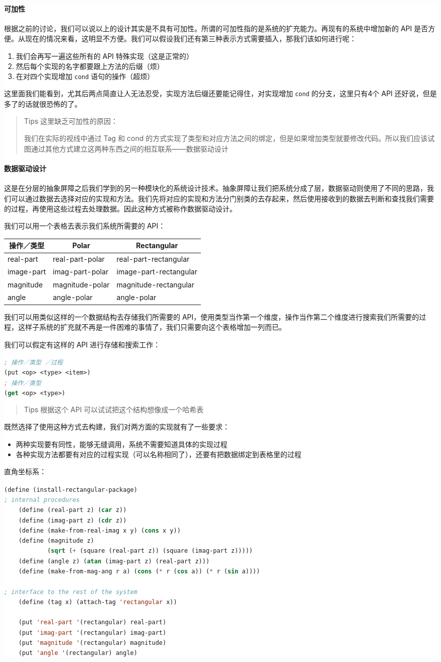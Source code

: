 #### 可加性

根据之前的讨论，我们可以说以上的设计其实是不具有可加性。所谓的可加性指的是系统的扩充能力。再现有的系统中增加新的 API 是否方便。从现在的情况来看，这明显不方便。我们可以假设我们还有第三种表示方式需要插入，那我们该如何进行呢：

1. 我们会再写一遍这些所有的 API 特殊实现（这是正常的）
2. 然后每个实现的名字都要跟上方法的后缀（烦）
3. 在对四个实现增加 `cond` 语句的操作（超烦）

这里面我们能看到，尤其后两点简直让人无法忍受，实现方法后缀还要能记得住，对实现增加 `cond` 的分支，这里只有4个 API 还好说，但是多了的话就很恐怖的了。

> Tips 这里缺乏可加性的原因：
>
> 我们在实际的视线中通过 Tag 和 cond 的方式实现了类型和对应方法之间的绑定，但是如果增加类型就要修改代码。所以我们应该试图通过其他方式建立这两种东西之间的相互联系——数据驱动设计

#### 数据驱动设计

这是在分层的抽象屏障之后我们学到的另一种模块化的系统设计技术。抽象屏障让我们把系统分成了层，数据驱动则使用了不同的思路，我们可以通过数据去选择对应的实现和方法。我们先将对应的实现和方法分门别类的去存起来，然后使用接收到的数据去判断和查找我们需要的过程，再使用这些过程去处理数据。因此这种方式被称作数据驱动设计。

我们可以用一个表格去表示我们系统所需要的 API：

| 操作／类型      | Polar           | Rectangular            |
| ---------- | --------------- | ---------------------- |
| real-part  | real-part-polar | real-part-rectangular  |
| image-part | imag-part-polar | image-part-rectangular |
| magnitude  | magnitude-polar | magnitude-rectangular  |
| angle      | angle-polar     | angle-polar            |

我们可以用类似这样的一个数据结构去存储我们所需要的 API，使用类型当作第一个维度，操作当作第二个维度进行搜索我们所需要的过程，这样子系统的扩充就不再是一件困难的事情了，我们只需要向这个表格增加一列而已。

我们可以假定有这样的 API 进行存储和搜索工作：

``` lisp
; 操作／类型 ／过程
(put <op> <type> <item>)
; 操作／类型
(get <op> <type>)
```

> Tips 根据这个 API 可以试试把这个结构想像成一个哈希表

既然选择了使用这种方式去构建，我们对两方面的实现就有了一些要求：

* 两种实现要有同性，能够无缝调用，系统不需要知道具体的实现过程
* 各种实现方法都要有对应的过程实现（可以名称相同了），还要有把数据绑定到表格里的过程

直角坐标系：

``` lisp
(define (install-rectangular-package)
; internal procedures
	(define (real-part z) (car z))
	(define (imag-part z) (cdr z))
	(define (make-from-real-imag x y) (cons x y))
	(define (magnitude z)
			(sqrt (+ (square (real-part z)) (square (imag-part z)))))
	(define (angle z) (atan (imag-part z) (real-part z)))
	(define (make-from-mag-ang r a) (cons (* r (cos a)) (* r (sin a))))

; interface to the rest of the system
	(define (tag x) (attach-tag 'rectangular x))

	(put 'real-part '(rectangular) real-part)
	(put 'imag-part '(rectangular) imag-part)
	(put 'magnitude '(rectangular) magnitude)
	(put 'angle '(rectangular) angle)
```